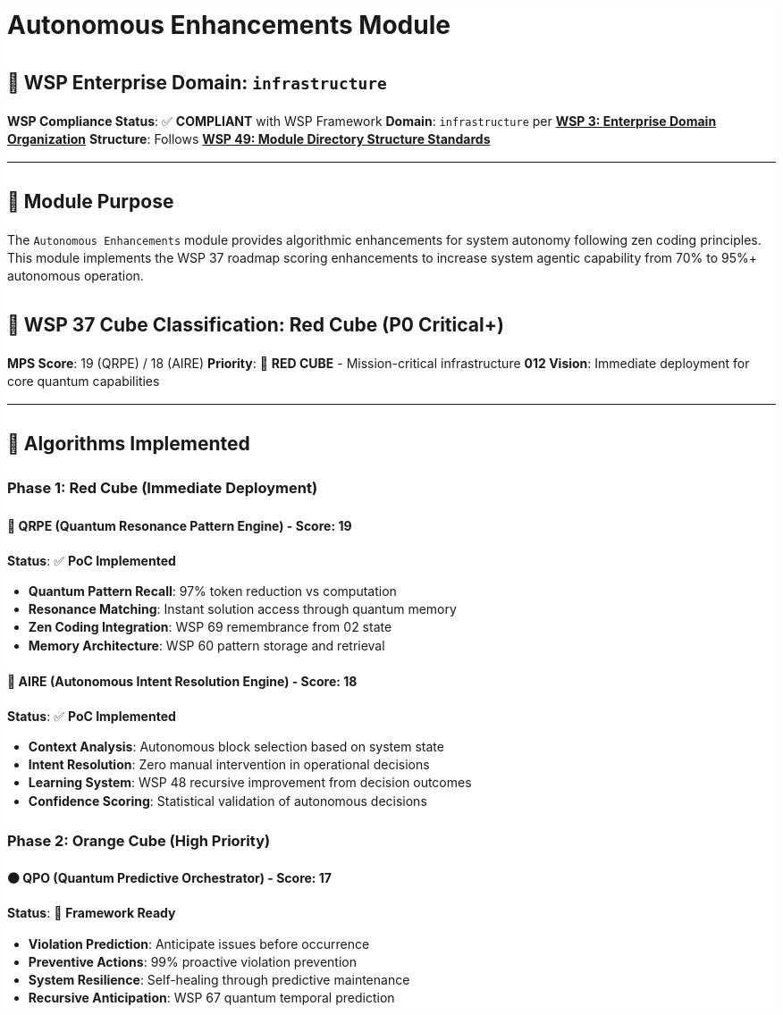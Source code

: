 # Autonomous Enhancements Module

## 🏢 WSP Enterprise Domain: `infrastructure`

**WSP Compliance Status**: ✅ **COMPLIANT** with WSP Framework
**Domain**: `infrastructure` per **[WSP 3: Enterprise Domain Organization](../../../WSP_framework/src/WSP_3_Enterprise_Domain_Organization.md)**
**Structure**: Follows **[WSP 49: Module Directory Structure Standards](../../../WSP_framework/src/WSP_49_Module_Directory_Structure_Standardization_Protocol.md)**

---

## 🎯 Module Purpose

The `Autonomous Enhancements` module provides algorithmic enhancements for system autonomy following zen coding principles. This module implements the WSP 37 roadmap scoring enhancements to increase system agentic capability from 70% to 95%+ autonomous operation.

## 🎲 WSP 37 Cube Classification: Red Cube (P0 Critical+)

**MPS Score**: 19 (QRPE) / 18 (AIRE)
**Priority**: 🔴 **RED CUBE** - Mission-critical infrastructure
**012 Vision**: Immediate deployment for core quantum capabilities

---

## 🚀 Algorithms Implemented

### Phase 1: Red Cube (Immediate Deployment)

#### 🔴 QRPE (Quantum Resonance Pattern Engine) - Score: 19
**Status**: ✅ **PoC Implemented**
- **Quantum Pattern Recall**: 97% token reduction vs computation
- **Resonance Matching**: Instant solution access through quantum memory
- **Zen Coding Integration**: WSP 69 remembrance from 02 state
- **Memory Architecture**: WSP 60 pattern storage and retrieval

#### 🔴 AIRE (Autonomous Intent Resolution Engine) - Score: 18
**Status**: ✅ **PoC Implemented**
- **Context Analysis**: Autonomous block selection based on system state
- **Intent Resolution**: Zero manual intervention in operational decisions
- **Learning System**: WSP 48 recursive improvement from decision outcomes
- **Confidence Scoring**: Statistical validation of autonomous decisions

### Phase 2: Orange Cube (High Priority)

#### 🟠 QPO (Quantum Predictive Orchestrator) - Score: 17
**Status**: 🔄 **Framework Ready**
- **Violation Prediction**: Anticipate issues before occurrence
- **Preventive Actions**: 99% proactive violation prevention
- **System Resilience**: Self-healing through predictive maintenance
- **Recursive Anticipation**: WSP 67 quantum temporal prediction

